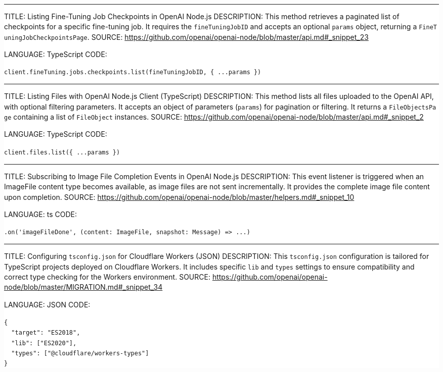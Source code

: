 ----------------------------------------

TITLE: Listing Fine-Tuning Job Checkpoints in OpenAI Node.js
DESCRIPTION: This method retrieves a paginated list of checkpoints for a specific fine-tuning job. It requires the `fineTuningJobID` and accepts an optional `params` object, returning a `FineTuningJobCheckpointsPage`.
SOURCE: https://github.com/openai/openai-node/blob/master/api.md#_snippet_23

LANGUAGE: TypeScript
CODE:
```
client.fineTuning.jobs.checkpoints.list(fineTuningJobID, { ...params })
```

----------------------------------------

TITLE: Listing Files with OpenAI Node.js Client (TypeScript)
DESCRIPTION: This method lists all files uploaded to the OpenAI API, with optional filtering parameters. It accepts an object of parameters (`params`) for pagination or filtering. It returns a `FileObjectsPage` containing a list of `FileObject` instances.
SOURCE: https://github.com/openai/openai-node/blob/master/api.md#_snippet_2

LANGUAGE: TypeScript
CODE:
```
client.files.list({ ...params })
```

----------------------------------------

TITLE: Subscribing to Image File Completion Events in OpenAI Node.js
DESCRIPTION: This event listener is triggered when an ImageFile content type becomes available, as image files are not sent incrementally. It provides the complete image file content upon completion.
SOURCE: https://github.com/openai/openai-node/blob/master/helpers.md#_snippet_10

LANGUAGE: ts
CODE:
```
.on('imageFileDone', (content: ImageFile, snapshot: Message) => ...)
```

----------------------------------------

TITLE: Configuring `tsconfig.json` for Cloudflare Workers (JSON)
DESCRIPTION: This `tsconfig.json` configuration is tailored for TypeScript projects deployed on Cloudflare Workers. It includes specific `lib` and `types` settings to ensure compatibility and correct type checking for the Workers environment.
SOURCE: https://github.com/openai/openai-node/blob/master/MIGRATION.md#_snippet_34

LANGUAGE: JSON
CODE:
```
{
  "target": "ES2018",
  "lib": ["ES2020"],
  "types": ["@cloudflare/workers-types"]
}
```
